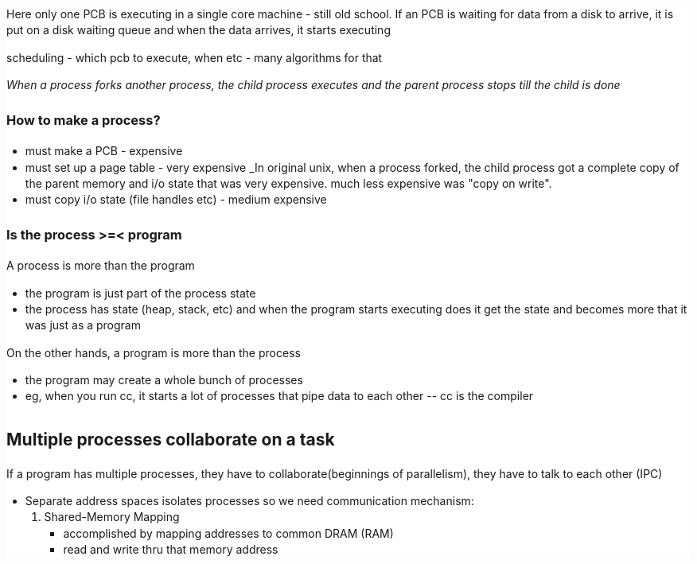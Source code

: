 
Here only one PCB is executing in a single core machine - still old school.
If an PCB is waiting for data from a disk to arrive, it is put on a disk waiting queue and when the data arrives, it starts executing

scheduling - which pcb to execute, when etc - many algorithms for that

_When a process forks another process, the child process executes and the parent process stops till the child is done_

### How to make a process?
- must make a PCB - expensive
- must set up a page table - very expensive
_In original unix, when a process forked, the child process got a complete copy of the parent memory and i/o state that was very expensive. much less expensive was "copy on write".
- must copy i/o state (file handles etc) - medium expensive


### Is the process >=< program

A process is more than the program
- the program is just part of the process state
- the process has state (heap, stack, etc) and when the program starts executing does it get the state and becomes more that it was just as a program

On the other hands, a program is more than the process
- the program may create a whole bunch of processes
- eg, when you run cc, it starts a lot of processes that pipe data to each other -- cc is the compiler

## Multiple processes collaborate on a task
If a program has multiple processes, they have to collaborate(beginnings of parallelism), they have to talk to each other (IPC)
- Separate address spaces isolates processes so we need communication mechanism:
  1. Shared-Memory Mapping
     - accomplished by mapping addresses to common DRAM (RAM)
     - read and write thru that memory address

<p align="center">